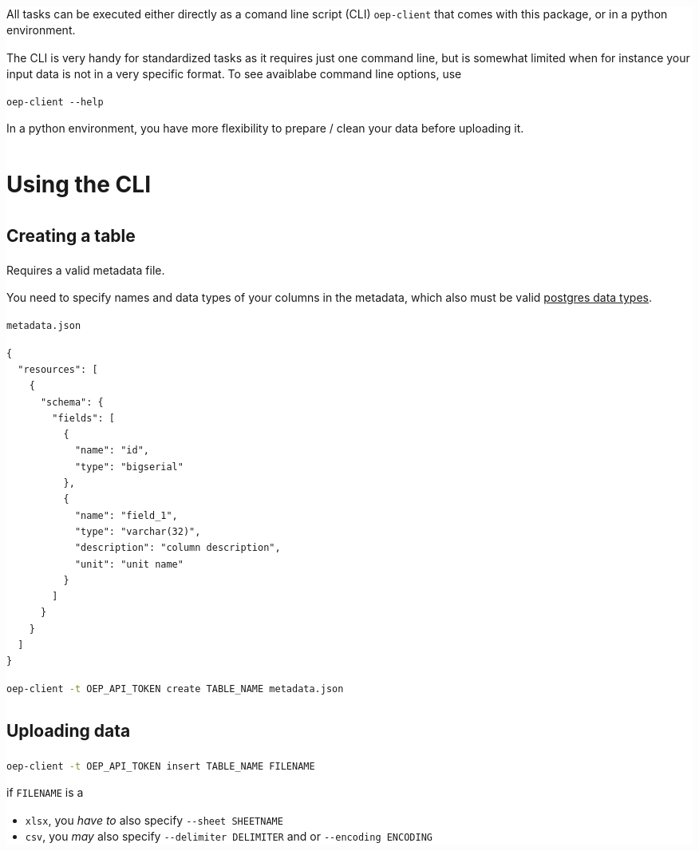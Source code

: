 All tasks can be executed either directly as a comand line script (CLI) `oep-client` that comes with this package, or in a python environment.

The CLI is very handy for standardized tasks as it requires just one command line, but is somewhat limited when for instance your input data is not in a very specific format.
To see avaiblabe command line options, use
```
oep-client --help
```

In a python environment, you have more flexibility to prepare / clean your data before uploading it.

# Using the CLI

## Creating a table

Requires a valid metadata file.

You need to specify names and data types of your columns in the metadata, which also must be valid [postgres data types](https://www.postgresql.org/docs/9.5/datatype.html "postgres data types").

`metadata.json`
```
{
  "resources": [
    {
      "schema": {
        "fields": [
          {
            "name": "id",
            "type": "bigserial"
          },
          {
            "name": "field_1",
            "type": "varchar(32)",
            "description": "column description",
            "unit": "unit name"
          }
        ]
      }
    }
  ]
}
```

```bash
oep-client -t OEP_API_TOKEN create TABLE_NAME metadata.json
```

## Uploading data

```bash
oep-client -t OEP_API_TOKEN insert TABLE_NAME FILENAME
```
if  `FILENAME` is a
* `xlsx`, you *have to* also specify `--sheet SHEETNAME`
* `csv`, you *may* also specify  `--delimiter DELIMITER` and or  `--encoding ENCODING`
